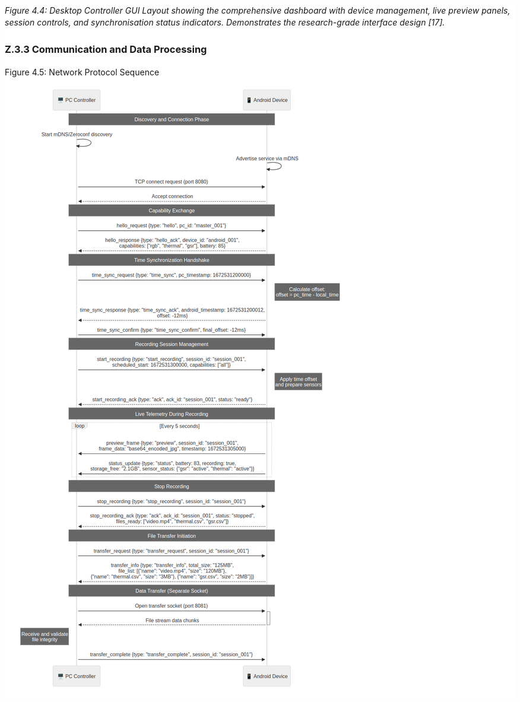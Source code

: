 *Figure 4.4: Desktop Controller GUI Layout showing the comprehensive 
dashboard with device management, live preview panels, session controls, 
and synchronisation status indicators. Demonstrates the research-grade 
interface design [17].*

### Z.3.3 Communication and Data Processing

Figure 4.5: Network Protocol Sequence

![Figure 4.5: Protocol Sequence](../../diagrams/fig_4_05_protocol_sequence.png)
